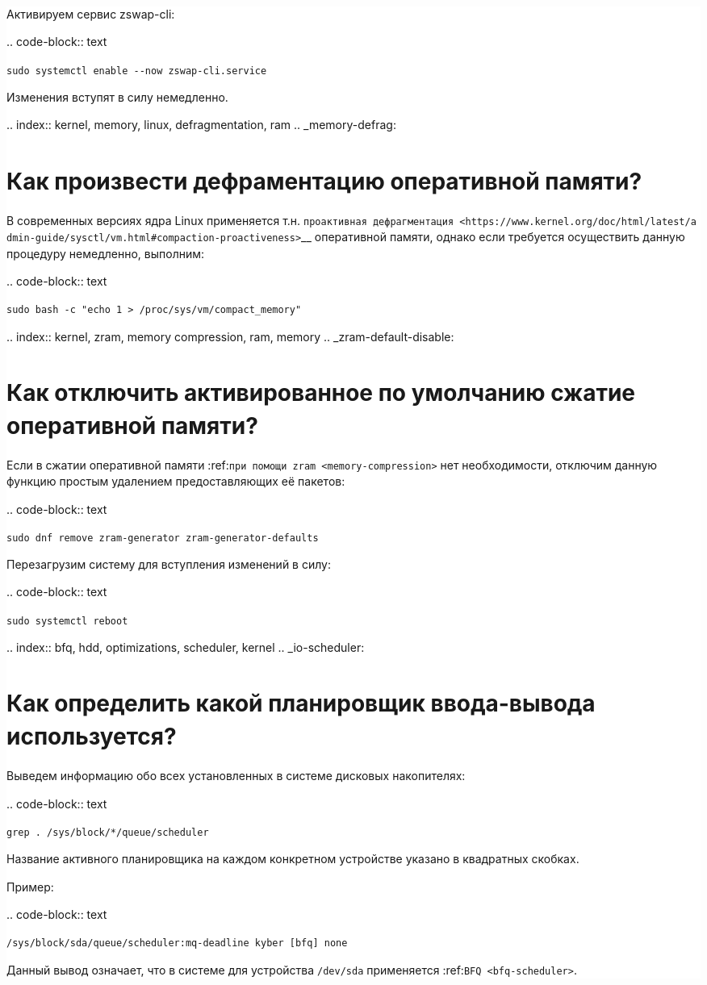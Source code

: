 Активируем сервис zswap-cli:

.. code-block:: text

    sudo systemctl enable --now zswap-cli.service

Изменения вступят в силу немедленно.

.. index:: kernel, memory, linux, defragmentation, ram
.. _memory-defrag:

Как произвести дефраментацию оперативной памяти?
=====================================================

В современных версиях ядра Linux применяется т.н. `проактивная дефрагментация <https://www.kernel.org/doc/html/latest/admin-guide/sysctl/vm.html#compaction-proactiveness>`__ оперативной памяти, однако если требуется осуществить данную процедуру немедленно, выполним:

.. code-block:: text

    sudo bash -c "echo 1 > /proc/sys/vm/compact_memory"

.. index:: kernel, zram, memory compression, ram, memory
.. _zram-default-disable:

Как отключить активированное по умолчанию сжатие оперативной памяти?
========================================================================

Если в сжатии оперативной памяти :ref:`при помощи zram <memory-compression>` нет необходимости, отключим данную функцию простым удалением предоставляющих её пакетов:

.. code-block:: text

    sudo dnf remove zram-generator zram-generator-defaults

Перезагрузим систему для вступления изменений в силу:

.. code-block:: text

    sudo systemctl reboot

.. index:: bfq, hdd, optimizations, scheduler, kernel
.. _io-scheduler:

Как определить какой планировщик ввода-вывода используется?
==============================================================

Выведем информацию обо всех установленных в системе дисковых накопителях:

.. code-block:: text

    grep . /sys/block/*/queue/scheduler

Название активного планировщика на каждом конкретном устройстве указано в квадратных скобках.

Пример:

.. code-block:: text

    /sys/block/sda/queue/scheduler:mq-deadline kyber [bfq] none

Данный вывод означает, что в системе для устройства ``/dev/sda`` применяется :ref:`BFQ <bfq-scheduler>`.

